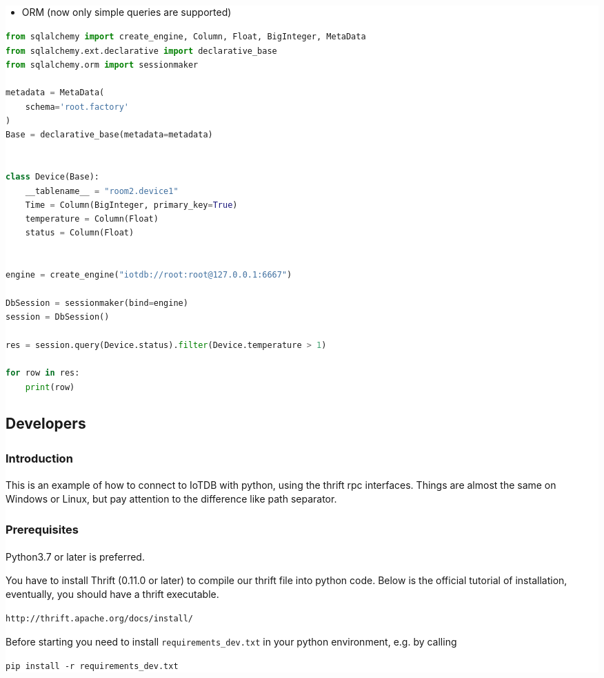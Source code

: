 + ORM (now only simple queries are supported)

```python
from sqlalchemy import create_engine, Column, Float, BigInteger, MetaData
from sqlalchemy.ext.declarative import declarative_base
from sqlalchemy.orm import sessionmaker

metadata = MetaData(
    schema='root.factory'
)
Base = declarative_base(metadata=metadata)


class Device(Base):
    __tablename__ = "room2.device1"
    Time = Column(BigInteger, primary_key=True)
    temperature = Column(Float)
    status = Column(Float)


engine = create_engine("iotdb://root:root@127.0.0.1:6667")

DbSession = sessionmaker(bind=engine)
session = DbSession()

res = session.query(Device.status).filter(Device.temperature > 1)

for row in res:
    print(row)
```


## Developers

### Introduction

This is an example of how to connect to IoTDB with python, using the thrift rpc interfaces. Things are almost the same on Windows or Linux, but pay attention to the difference like path separator.



### Prerequisites

Python3.7 or later is preferred.

You have to install Thrift (0.11.0 or later) to compile our thrift file into python code. Below is the official tutorial of installation, eventually, you should have a thrift executable.

```
http://thrift.apache.org/docs/install/
```

Before starting you need to install `requirements_dev.txt` in your python environment, e.g. by calling
```shell
pip install -r requirements_dev.txt
```
